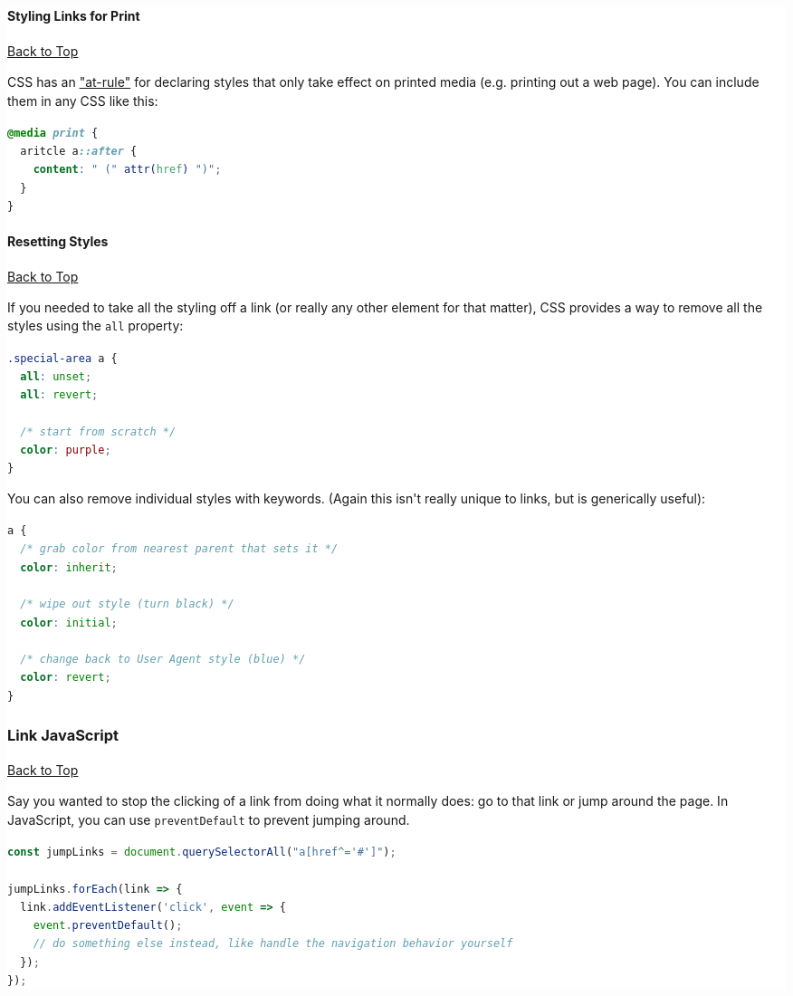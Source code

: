 #### Styling Links for Print
[Back to Top](#links-and-buttons)

CSS has an ["at-rule"](https://css-tricks.com/the-at-rules-of-css/) for declaring styles that only take effect on printed media (e.g. printing out a web page). You can include them in any CSS like this:

```css
@media print {
  aritcle a::after {
    content: " (" attr(href) ")";
  }
}
```

#### Resetting Styles
[Back to Top](#links-and-buttons)

If you needed to take all the styling off a link (or really any other element for that matter), CSS provides a way to remove all the styles using the `all` property:

```css
.special-area a {
  all: unset;
  all: revert;

  /* start from scratch */
  color: purple;
}
```

You can also remove individual styles with keywords. (Again this isn't really unique to links, but is generically useful):

```css
a {
  /* grab color from nearest parent that sets it */
  color: inherit;

  /* wipe out style (turn black) */
  color: initial;

  /* change back to User Agent style (blue) */
  color: revert;
}
```

### Link JavaScript
[Back to Top](#links-and-buttons)

Say you wanted to stop the clicking of a link from doing what it normally does: go to that link or jump around the page. In JavaScript, you can use `preventDefault` to prevent jumping around.

```js
const jumpLinks = document.querySelectorAll("a[href^='#']");

jumpLinks.forEach(link => {
  link.addEventListener('click', event => {
    event.preventDefault();
    // do something else instead, like handle the navigation behavior yourself
  });
});
```
